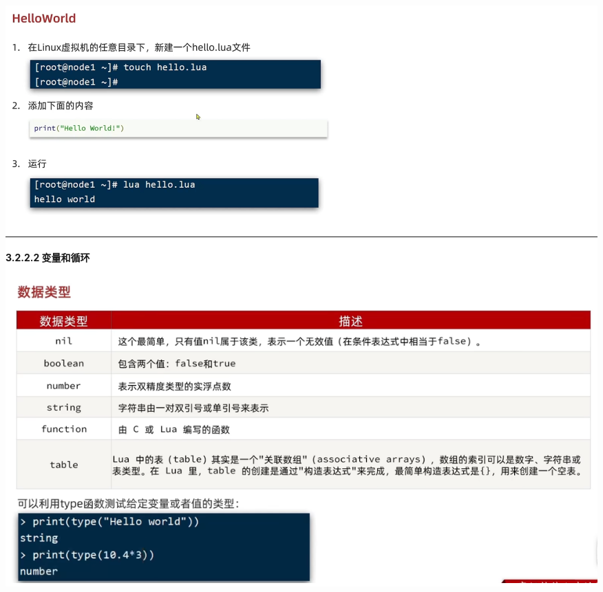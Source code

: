 <img src="picture/img141.png" style="zoom:50%;" />

***

#### 3.2.2.2 变量和循环

![](picture/img142.png)
